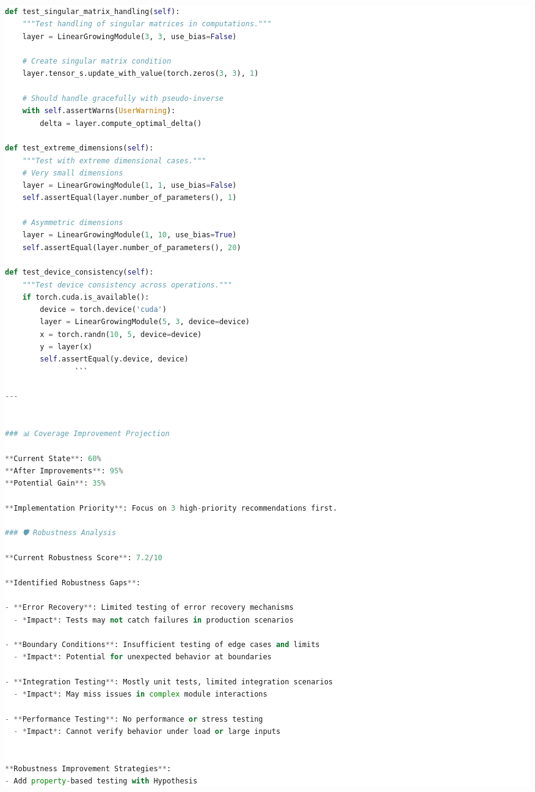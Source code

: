 ```python
def test_singular_matrix_handling(self):
    """Test handling of singular matrices in computations."""
    layer = LinearGrowingModule(3, 3, use_bias=False)
    
    # Create singular matrix condition
    layer.tensor_s.update_with_value(torch.zeros(3, 3), 1)
    
    # Should handle gracefully with pseudo-inverse
    with self.assertWarns(UserWarning):
        delta = layer.compute_optimal_delta()
    
def test_extreme_dimensions(self):
    """Test with extreme dimensional cases."""
    # Very small dimensions
    layer = LinearGrowingModule(1, 1, use_bias=False)
    self.assertEqual(layer.number_of_parameters(), 1)
    
    # Asymmetric dimensions  
    layer = LinearGrowingModule(1, 10, use_bias=True)
    self.assertEqual(layer.number_of_parameters(), 20)

def test_device_consistency(self):
    """Test device consistency across operations."""
    if torch.cuda.is_available():
        device = torch.device('cuda')
        layer = LinearGrowingModule(5, 3, device=device)
        x = torch.randn(10, 5, device=device)
        y = layer(x)
        self.assertEqual(y.device, device)
                ```

---


### 📊 Coverage Improvement Projection

**Current State**: 60%
**After Improvements**: 95%
**Potential Gain**: 35%

**Implementation Priority**: Focus on 3 high-priority recommendations first.

### 🛡️ Robustness Analysis

**Current Robustness Score**: 7.2/10

**Identified Robustness Gaps**:

- **Error Recovery**: Limited testing of error recovery mechanisms
  - *Impact*: Tests may not catch failures in production scenarios

- **Boundary Conditions**: Insufficient testing of edge cases and limits
  - *Impact*: Potential for unexpected behavior at boundaries

- **Integration Testing**: Mostly unit tests, limited integration scenarios
  - *Impact*: May miss issues in complex module interactions

- **Performance Testing**: No performance or stress testing
  - *Impact*: Cannot verify behavior under load or large inputs


**Robustness Improvement Strategies**:
- Add property-based testing with Hypothesis
```